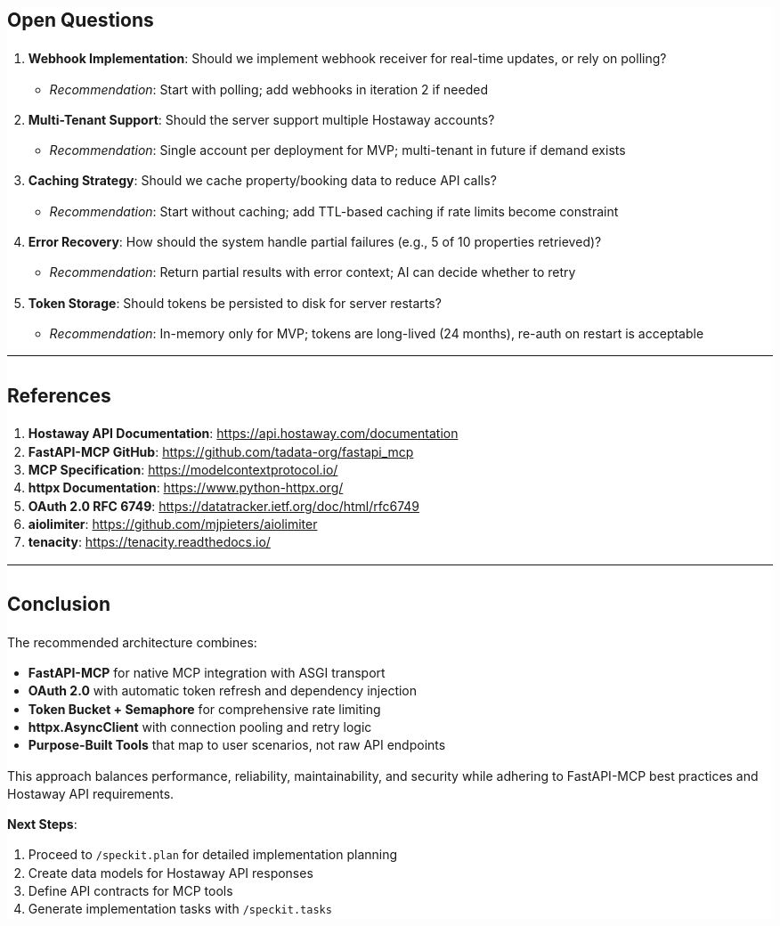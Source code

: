 ## Open Questions

1. **Webhook Implementation**: Should we implement webhook receiver for real-time updates, or rely on polling?
   - *Recommendation*: Start with polling; add webhooks in iteration 2 if needed

2. **Multi-Tenant Support**: Should the server support multiple Hostaway accounts?
   - *Recommendation*: Single account per deployment for MVP; multi-tenant in future if demand exists

3. **Caching Strategy**: Should we cache property/booking data to reduce API calls?
   - *Recommendation*: Start without caching; add TTL-based caching if rate limits become constraint

4. **Error Recovery**: How should the system handle partial failures (e.g., 5 of 10 properties retrieved)?
   - *Recommendation*: Return partial results with error context; AI can decide whether to retry

5. **Token Storage**: Should tokens be persisted to disk for server restarts?
   - *Recommendation*: In-memory only for MVP; tokens are long-lived (24 months), re-auth on restart is acceptable

---

## References

1. **Hostaway API Documentation**: https://api.hostaway.com/documentation
2. **FastAPI-MCP GitHub**: https://github.com/tadata-org/fastapi_mcp
3. **MCP Specification**: https://modelcontextprotocol.io/
4. **httpx Documentation**: https://www.python-httpx.org/
5. **OAuth 2.0 RFC 6749**: https://datatracker.ietf.org/doc/html/rfc6749
6. **aiolimiter**: https://github.com/mjpieters/aiolimiter
7. **tenacity**: https://tenacity.readthedocs.io/

---

## Conclusion

The recommended architecture combines:
- **FastAPI-MCP** for native MCP integration with ASGI transport
- **OAuth 2.0** with automatic token refresh and dependency injection
- **Token Bucket + Semaphore** for comprehensive rate limiting
- **httpx.AsyncClient** with connection pooling and retry logic
- **Purpose-Built Tools** that map to user scenarios, not raw API endpoints

This approach balances performance, reliability, maintainability, and security while adhering to FastAPI-MCP best practices and Hostaway API requirements.

**Next Steps**:
1. Proceed to `/speckit.plan` for detailed implementation planning
2. Create data models for Hostaway API responses
3. Define API contracts for MCP tools
4. Generate implementation tasks with `/speckit.tasks`
